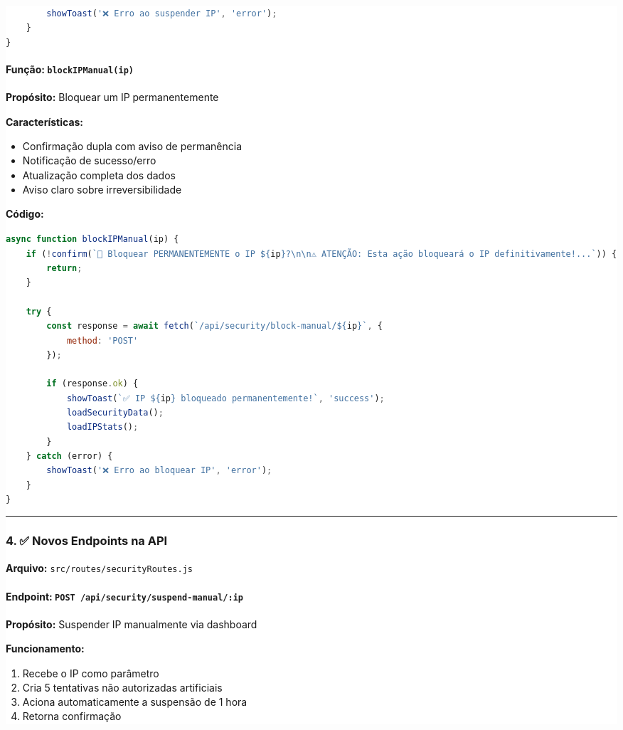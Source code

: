 ```javascript
        showToast('❌ Erro ao suspender IP', 'error');
    }
}
```

#### Função: `blockIPManual(ip)`

**Propósito:** Bloquear um IP permanentemente

**Características:**
- Confirmação dupla com aviso de permanência
- Notificação de sucesso/erro
- Atualização completa dos dados
- Aviso claro sobre irreversibilidade

**Código:**
```javascript
async function blockIPManual(ip) {
    if (!confirm(`🚫 Bloquear PERMANENTEMENTE o IP ${ip}?\n\n⚠️ ATENÇÃO: Esta ação bloqueará o IP definitivamente!...`)) {
        return;
    }
    
    try {
        const response = await fetch(`/api/security/block-manual/${ip}`, {
            method: 'POST'
        });
        
        if (response.ok) {
            showToast(`✅ IP ${ip} bloqueado permanentemente!`, 'success');
            loadSecurityData();
            loadIPStats();
        }
    } catch (error) {
        showToast('❌ Erro ao bloquear IP', 'error');
    }
}
```

---

### 4. ✅ Novos Endpoints na API

**Arquivo:** `src/routes/securityRoutes.js`

#### Endpoint: `POST /api/security/suspend-manual/:ip`

**Propósito:** Suspender IP manualmente via dashboard

**Funcionamento:**
1. Recebe o IP como parâmetro
2. Cria 5 tentativas não autorizadas artificiais
3. Aciona automaticamente a suspensão de 1 hora
4. Retorna confirmação
